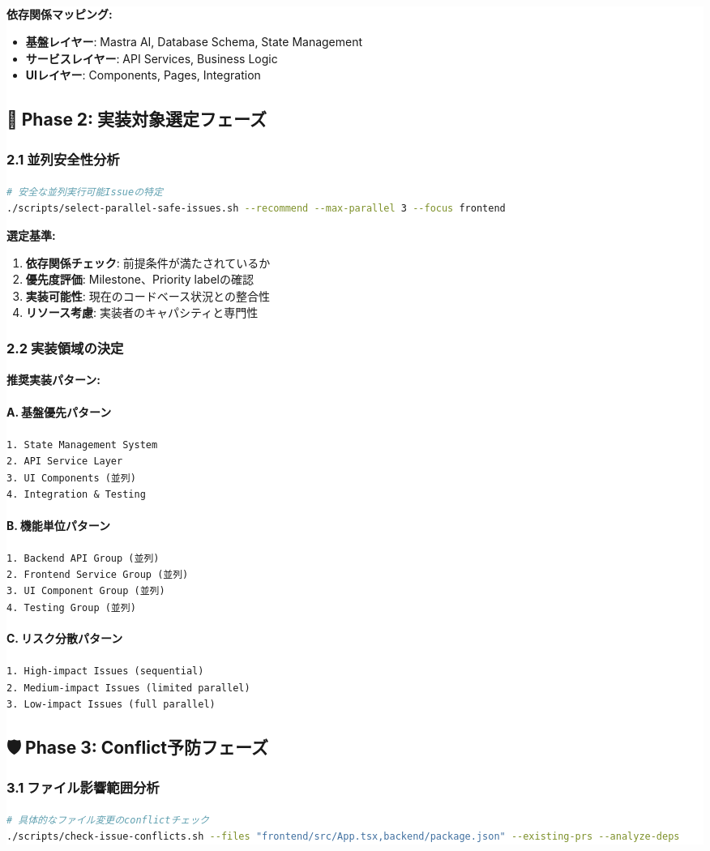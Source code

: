 **依存関係マッピング:**
- **基盤レイヤー**: Mastra AI, Database Schema, State Management
- **サービスレイヤー**: API Services, Business Logic
- **UIレイヤー**: Components, Pages, Integration

## 🎯 Phase 2: 実装対象選定フェーズ

### 2.1 並列安全性分析

```bash
# 安全な並列実行可能Issueの特定
./scripts/select-parallel-safe-issues.sh --recommend --max-parallel 3 --focus frontend
```

**選定基準:**
1. **依存関係チェック**: 前提条件が満たされているか
2. **優先度評価**: Milestone、Priority labelの確認
3. **実装可能性**: 現在のコードベース状況との整合性
4. **リソース考慮**: 実装者のキャパシティと専門性

### 2.2 実装領域の決定

**推奨実装パターン:**

#### A. 基盤優先パターン
```
1. State Management System
2. API Service Layer  
3. UI Components (並列)
4. Integration & Testing
```

#### B. 機能単位パターン
```
1. Backend API Group (並列)
2. Frontend Service Group (並列)
3. UI Component Group (並列)
4. Testing Group (並列)
```

#### C. リスク分散パターン
```
1. High-impact Issues (sequential)
2. Medium-impact Issues (limited parallel)
3. Low-impact Issues (full parallel)
```

## 🛡️ Phase 3: Conflict予防フェーズ

### 3.1 ファイル影響範囲分析

```bash
# 具体的なファイル変更のconflictチェック
./scripts/check-issue-conflicts.sh --files "frontend/src/App.tsx,backend/package.json" --existing-prs --analyze-deps
```
